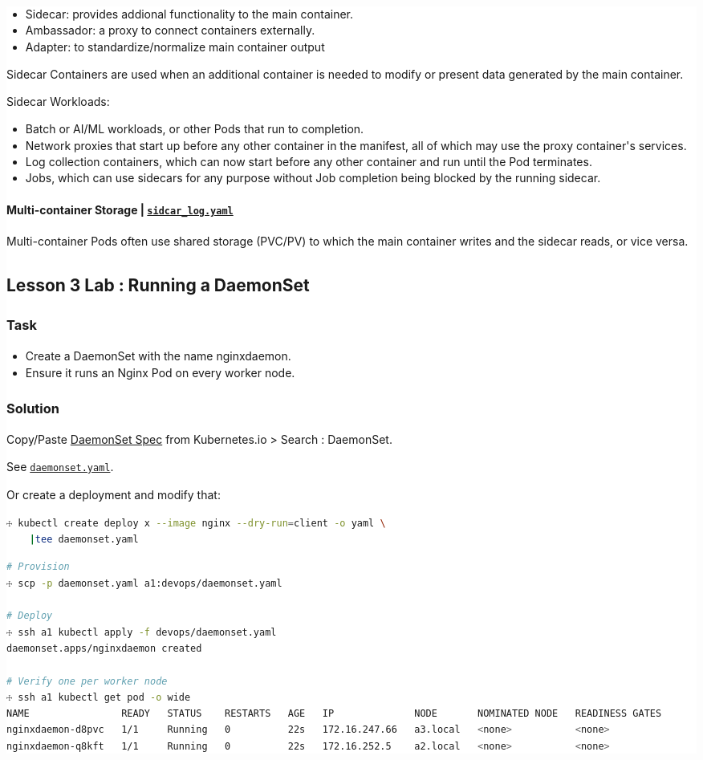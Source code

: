 - Sidecar: provides addional functionality to the main container.
- Ambassador: a proxy to connect containers externally.
- Adapter: to standardize/normalize main container output

Sidecar Containers are used when an additional container is needed 
to modify or present data generated by the main container. 

Sidecar Workloads:

- Batch or AI/ML workloads, or other Pods that run to completion. 
- Network proxies that start up before any other container in the manifest, 
  all of which may use the proxy container's services. 
- Log collection containers, which can now start before any other container and run until the Pod terminates. 
- Jobs, which can use sidecars for any purpose without Job completion being blocked by the running sidecar. 

#### Multi-container Storage | [`sidcar_log.yaml`](sidecar_log.yaml)

Multi-container Pods often use shared storage (PVC/PV)
to which the main container writes and the sidecar reads,
or vice versa.

## Lesson 3 Lab : Running a DaemonSet 

### Task

- Create a DaemonSet with the name nginxdaemon.
- Ensure it runs an Nginx Pod on every worker node.

### Solution

Copy/Paste [DaemonSet Spec](https://kubernetes.io/docs/concepts/workloads/controllers/daemonset/#writing-a-daemonset-spec) from Kubernetes.io > Search : DaemonSet.

See [`daemonset.yaml`](daemonset.yaml).

Or create a deployment and modify that:

```bash
☩ kubectl create deploy x --image nginx --dry-run=client -o yaml \
    |tee daemonset.yaml
```

```bash
# Provision
☩ scp -p daemonset.yaml a1:devops/daemonset.yaml

# Deploy
☩ ssh a1 kubectl apply -f devops/daemonset.yaml
daemonset.apps/nginxdaemon created

# Verify one per worker node
☩ ssh a1 kubectl get pod -o wide
NAME                READY   STATUS    RESTARTS   AGE   IP              NODE       NOMINATED NODE   READINESS GATES
nginxdaemon-d8pvc   1/1     Running   0          22s   172.16.247.66   a3.local   <none>           <none>
nginxdaemon-q8kft   1/1     Running   0          22s   172.16.252.5    a2.local   <none>           <none>
```
